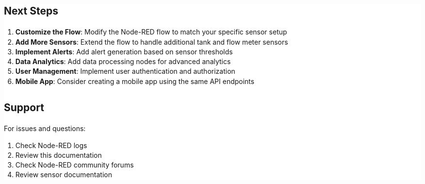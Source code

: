 ## Next Steps

1. **Customize the Flow**: Modify the Node-RED flow to match your specific sensor setup
2. **Add More Sensors**: Extend the flow to handle additional tank and flow meter sensors
3. **Implement Alerts**: Add alert generation based on sensor thresholds
4. **Data Analytics**: Add data processing nodes for advanced analytics
5. **User Management**: Implement user authentication and authorization
6. **Mobile App**: Consider creating a mobile app using the same API endpoints

## Support

For issues and questions:
1. Check Node-RED logs
2. Review this documentation
3. Check Node-RED community forums
4. Review sensor documentation 